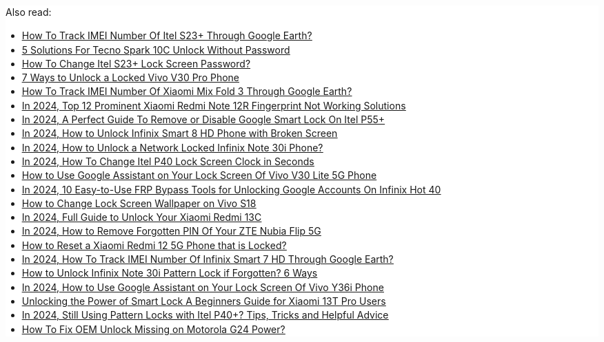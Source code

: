
<span class="atpl-alsoreadstyle">Also read:</span>
<div><ul>
<li><a href="https://unlock-android.techidaily.com/how-to-track-imei-number-of-itel-s23plus-through-google-earth-by-drfone-android/"><u>How To Track IMEI Number Of Itel S23+ Through Google Earth?</u></a></li>
<li><a href="https://unlock-android.techidaily.com/5-solutions-for-tecno-spark-10c-unlock-without-password-by-drfone-android/"><u>5 Solutions For Tecno Spark 10C Unlock Without Password</u></a></li>
<li><a href="https://unlock-android.techidaily.com/how-to-change-itel-s23plus-lock-screen-password-by-drfone-android/"><u>How To Change Itel S23+ Lock Screen Password?</u></a></li>
<li><a href="https://unlock-android.techidaily.com/7-ways-to-unlock-a-locked-vivo-v30-pro-phone-by-drfone-android/"><u>7 Ways to Unlock a Locked Vivo V30 Pro Phone</u></a></li>
<li><a href="https://unlock-android.techidaily.com/how-to-track-imei-number-of-xiaomi-mix-fold-3-through-google-earth-by-drfone-android/"><u>How To Track IMEI Number Of Xiaomi Mix Fold 3 Through Google Earth?</u></a></li>
<li><a href="https://unlock-android.techidaily.com/in-2024-top-12-prominent-xiaomi-redmi-note-12r-fingerprint-not-working-solutions-by-drfone-android/"><u>In 2024, Top 12 Prominent Xiaomi Redmi Note 12R Fingerprint Not Working Solutions</u></a></li>
<li><a href="https://unlock-android.techidaily.com/in-2024-a-perfect-guide-to-remove-or-disable-google-smart-lock-on-itel-p55plus-by-drfone-android/"><u>In 2024, A Perfect Guide To Remove or Disable Google Smart Lock On Itel P55+</u></a></li>
<li><a href="https://unlock-android.techidaily.com/in-2024-how-to-unlock-infinix-smart-8-hd-phone-with-broken-screen-by-drfone-android/"><u>In 2024, How to Unlock Infinix Smart 8 HD Phone with Broken Screen</u></a></li>
<li><a href="https://unlock-android.techidaily.com/in-2024-how-to-unlock-a-network-locked-infinix-note-30i-phone-by-drfone-android/"><u>In 2024, How to Unlock a Network Locked Infinix Note 30i Phone?</u></a></li>
<li><a href="https://unlock-android.techidaily.com/in-2024-how-to-change-itel-p40-lock-screen-clock-in-seconds-by-drfone-android/"><u>In 2024, How To Change Itel P40 Lock Screen Clock in Seconds</u></a></li>
<li><a href="https://unlock-android.techidaily.com/how-to-use-google-assistant-on-your-lock-screen-of-vivo-v30-lite-5g-phone-by-drfone-android/"><u>How to Use Google Assistant on Your Lock Screen Of Vivo V30 Lite 5G Phone</u></a></li>
<li><a href="https://unlock-android.techidaily.com/in-2024-10-easy-to-use-frp-bypass-tools-for-unlocking-google-accounts-on-infinix-hot-40-by-drfone-android/"><u>In 2024, 10 Easy-to-Use FRP Bypass Tools for Unlocking Google Accounts On Infinix Hot 40</u></a></li>
<li><a href="https://unlock-android.techidaily.com/how-to-change-lock-screen-wallpaper-on-vivo-s18-by-drfone-android/"><u>How to Change Lock Screen Wallpaper on Vivo S18</u></a></li>
<li><a href="https://unlock-android.techidaily.com/in-2024-full-guide-to-unlock-your-xiaomi-redmi-13c-by-drfone-android/"><u>In 2024, Full Guide to Unlock Your Xiaomi Redmi 13C</u></a></li>
<li><a href="https://unlock-android.techidaily.com/in-2024-how-to-remove-forgotten-pin-of-your-zte-nubia-flip-5g-by-drfone-android/"><u>In 2024, How to Remove Forgotten PIN Of Your ZTE Nubia Flip 5G</u></a></li>
<li><a href="https://unlock-android.techidaily.com/how-to-reset-a-xiaomi-redmi-12-5g-phone-that-is-locked-by-drfone-android/"><u>How to Reset a Xiaomi Redmi 12 5G Phone that is Locked?</u></a></li>
<li><a href="https://unlock-android.techidaily.com/in-2024-how-to-track-imei-number-of-infinix-smart-7-hd-through-google-earth-by-drfone-android/"><u>In 2024, How To Track IMEI Number Of Infinix Smart 7 HD Through Google Earth?</u></a></li>
<li><a href="https://unlock-android.techidaily.com/how-to-unlock-infinix-note-30i-pattern-lock-if-forgotten-6-ways-by-drfone-android/"><u>How to Unlock Infinix Note 30i Pattern Lock if Forgotten? 6 Ways</u></a></li>
<li><a href="https://unlock-android.techidaily.com/in-2024-how-to-use-google-assistant-on-your-lock-screen-of-vivo-y36i-phone-by-drfone-android/"><u>In 2024, How to Use Google Assistant on Your Lock Screen Of Vivo Y36i Phone</u></a></li>
<li><a href="https://unlock-android.techidaily.com/unlocking-the-power-of-smart-lock-a-beginners-guide-for-xiaomi-13t-pro-users-by-drfone-android/"><u>Unlocking the Power of Smart Lock A Beginners Guide for Xiaomi 13T Pro Users</u></a></li>
<li><a href="https://unlock-android.techidaily.com/in-2024-still-using-pattern-locks-with-itel-p40plus-tips-tricks-and-helpful-advice-by-drfone-android/"><u>In 2024, Still Using Pattern Locks with Itel P40+? Tips, Tricks and Helpful Advice</u></a></li>
<li><a href="https://easy-unlock-android.techidaily.com/how-to-fix-oem-unlock-missing-on-motorola-g24-power-by-drfone-android/"><u>How To Fix OEM Unlock Missing on Motorola G24 Power?</u></a></li>